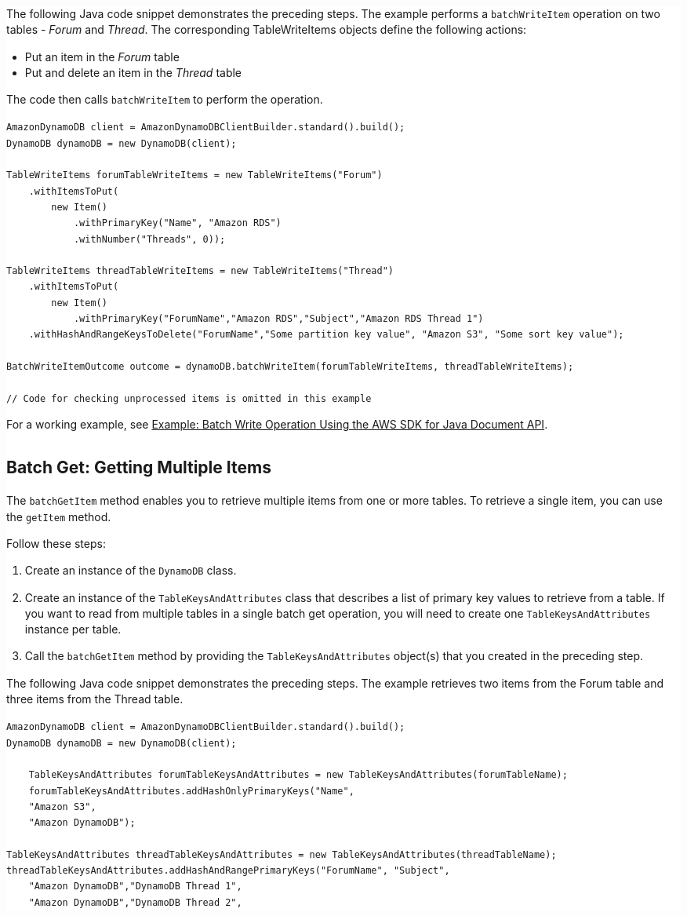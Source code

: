 The following Java code snippet demonstrates the preceding steps\. The example performs a `batchWriteItem` operation on two tables \- *Forum* and *Thread*\. The corresponding TableWriteItems objects define the following actions:
+ Put an item in the *Forum* table
+ Put and delete an item in the *Thread* table

The code then calls `batchWriteItem` to perform the operation\.

```
AmazonDynamoDB client = AmazonDynamoDBClientBuilder.standard().build();
DynamoDB dynamoDB = new DynamoDB(client);

TableWriteItems forumTableWriteItems = new TableWriteItems("Forum")
    .withItemsToPut(
        new Item()
            .withPrimaryKey("Name", "Amazon RDS")
            .withNumber("Threads", 0));

TableWriteItems threadTableWriteItems = new TableWriteItems("Thread")
    .withItemsToPut(
        new Item()
            .withPrimaryKey("ForumName","Amazon RDS","Subject","Amazon RDS Thread 1")
    .withHashAndRangeKeysToDelete("ForumName","Some partition key value", "Amazon S3", "Some sort key value");

BatchWriteItemOutcome outcome = dynamoDB.batchWriteItem(forumTableWriteItems, threadTableWriteItems);

// Code for checking unprocessed items is omitted in this example
```

For a working example, see [Example: Batch Write Operation Using the AWS SDK for Java Document API](batch-operation-document-api-java.md#JavaDocumentAPIBatchWrite)\. 

## Batch Get: Getting Multiple Items<a name="JavaDocumentAPIBatchGetItem"></a>

The `batchGetItem` method enables you to retrieve multiple items from one or more tables\. To retrieve a single item, you can use the `getItem` method\. 

Follow these steps: 

1. Create an instance of the `DynamoDB` class\.

1. Create an instance of the `TableKeysAndAttributes` class that describes a list of primary key values to retrieve from a table\. If you want to read from multiple tables in a single batch get operation, you will need to create one `TableKeysAndAttributes` instance per table\.

1. Call the `batchGetItem` method by providing the `TableKeysAndAttributes` object\(s\) that you created in the preceding step\.

The following Java code snippet demonstrates the preceding steps\. The example retrieves two items from the Forum table and three items from the Thread table\.

```
AmazonDynamoDB client = AmazonDynamoDBClientBuilder.standard().build();
DynamoDB dynamoDB = new DynamoDB(client);

    TableKeysAndAttributes forumTableKeysAndAttributes = new TableKeysAndAttributes(forumTableName);
    forumTableKeysAndAttributes.addHashOnlyPrimaryKeys("Name", 
    "Amazon S3", 
    "Amazon DynamoDB");
            
TableKeysAndAttributes threadTableKeysAndAttributes = new TableKeysAndAttributes(threadTableName);
threadTableKeysAndAttributes.addHashAndRangePrimaryKeys("ForumName", "Subject", 
    "Amazon DynamoDB","DynamoDB Thread 1",
    "Amazon DynamoDB","DynamoDB Thread 2",
```